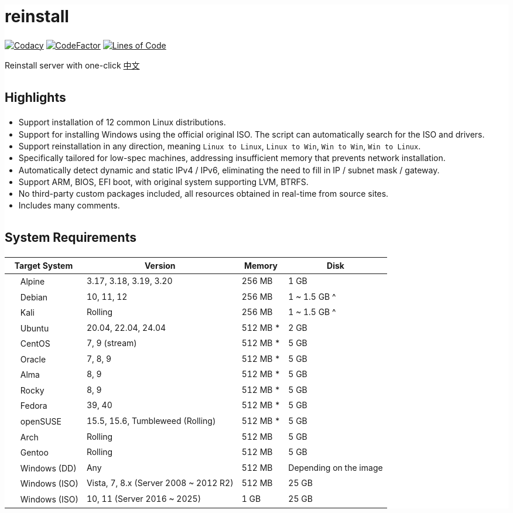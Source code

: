 

# reinstall

[![Codacy](https://img.shields.io/codacy/grade/dc679a17751448628fe6d8ac35e26eed?logo=Codacy&label=Codacy)](https://app.codacy.com/gh/bin456789/reinstall/dashboard)
[![CodeFactor](https://img.shields.io/codefactor/grade/github/bin456789/reinstall?logo=CodeFactor&logoColor=white&label=CodeFactor)](https://www.codefactor.io/repository/github/bin456789/reinstall)
[![Lines of Code](https://aschey.tech/tokei/github/bin456789/reinstall?category=code&label=Lines%20of%20Code)](https://github.com/aschey/vercel-tokei)


Reinstall server with one-click [中文](README.md)

## Highlights

- Support installation of 12 common Linux distributions.
- Support for installing Windows using the official original ISO. The script can automatically search for the ISO and drivers.
- Support reinstallation in any direction, meaning `Linux to Linux`, `Linux to Win`, `Win to Win`, `Win to Linux`.
- Specifically tailored for low-spec machines, addressing insufficient memory that prevents network installation.
- Automatically detect dynamic and static IPv4 / IPv6, eliminating the need to fill in IP / subnet mask / gateway.
- Support ARM, BIOS, EFI boot, with original system supporting LVM, BTRFS.
- No third-party custom packages included, all resources obtained in real-time from source sites.
- Includes many comments.

## System Requirements

| Target System                                                                                                                                              | Version                               | Memory    | Disk                   |
| ---------------------------------------------------------------------------------------------------------------------------------------------------------- | ------------------------------------- | --------- | ---------------------- |
| <img width="16" height="16" src="https://www.alpinelinux.org/alpine-logo.ico" /> Alpine                                                                    | 3.17, 3.18, 3.19, 3.20                | 256 MB    | 1 GB                   |
| <img width="16" height="16" src="https://www.debian.org/favicon.ico" /> Debian                                                                             | 10, 11, 12                            | 256 MB    | 1 ~ 1.5 GB ^           |
| <img width="16" height="16" src="https://github.com/bin456789/reinstall/assets/7548515/f74b3d5b-085f-4df3-bcc9-8a9bd80bb16d" /> Kali                       | Rolling                               | 256 MB    | 1 ~ 1.5 GB ^           |
| <img width="16" height="16" src="https://netplan.readthedocs.io/en/latest/_static/favicon.png" /> Ubuntu                                                   | 20.04, 22.04, 24.04                   | 512 MB \* | 2 GB                   |
| <img width="16" height="16" src="https://www.centos.org/assets/img/favicon.png" /> CentOS                                                                  | 7, 9 (stream)                         | 512 MB \* | 5 GB                   |
| <img width="16" height="16" src="https://www.oracle.com/asset/web/favicons/favicon-32.png" /> Oracle                                                       | 7, 8, 9                               | 512 MB \* | 5 GB                   |
| <img width="16" height="16" src="https://almalinux.org/fav/favicon.ico" /> Alma                                                                            | 8, 9                                  | 512 MB \* | 5 GB                   |
| <img width="16" height="16" src="https://rockylinux.org/favicon.png" /> Rocky                                                                              | 8, 9                                  | 512 MB \* | 5 GB                   |
| <img width="16" height="16" src="https://fedoraproject.org/favicon.ico" /> Fedora                                                                          | 39, 40                                | 512 MB \* | 5 GB                   |
| <img width="16" height="16" src="https://static.opensuse.org/favicon.ico" /> openSUSE                                                                      | 15.5, 15.6, Tumbleweed (Rolling)      | 512 MB \* | 5 GB                   |
| <img width="16" height="16" src="https://archlinux.org/static/favicon.png" /> Arch                                                                         | Rolling                               | 512 MB    | 5 GB                   |
| <img width="16" height="16" src="https://www.gentoo.org/assets/img/logo/gentoo-g.png" /> Gentoo                                                            | Rolling                               | 512 MB    | 5 GB                   |
| <img width="16" height="16" src="https://blogs.windows.com/wp-content/uploads/prod/2022/09/cropped-Windows11IconTransparent512-32x32.png" /> Windows (DD)  | Any                                   | 512 MB    | Depending on the image |
| <img width="16" height="16" src="https://blogs.windows.com/wp-content/uploads/prod/2022/09/cropped-Windows11IconTransparent512-32x32.png" /> Windows (ISO) | Vista, 7, 8.x (Server 2008 ~ 2012 R2) | 512 MB    | 25 GB                  |
| <img width="16" height="16" src="https://blogs.windows.com/wp-content/uploads/prod/2022/09/cropped-Windows11IconTransparent512-32x32.png" /> Windows (ISO) | 10, 11 (Server 2016 ~ 2025)           | 1 GB      | 25 GB                  |
